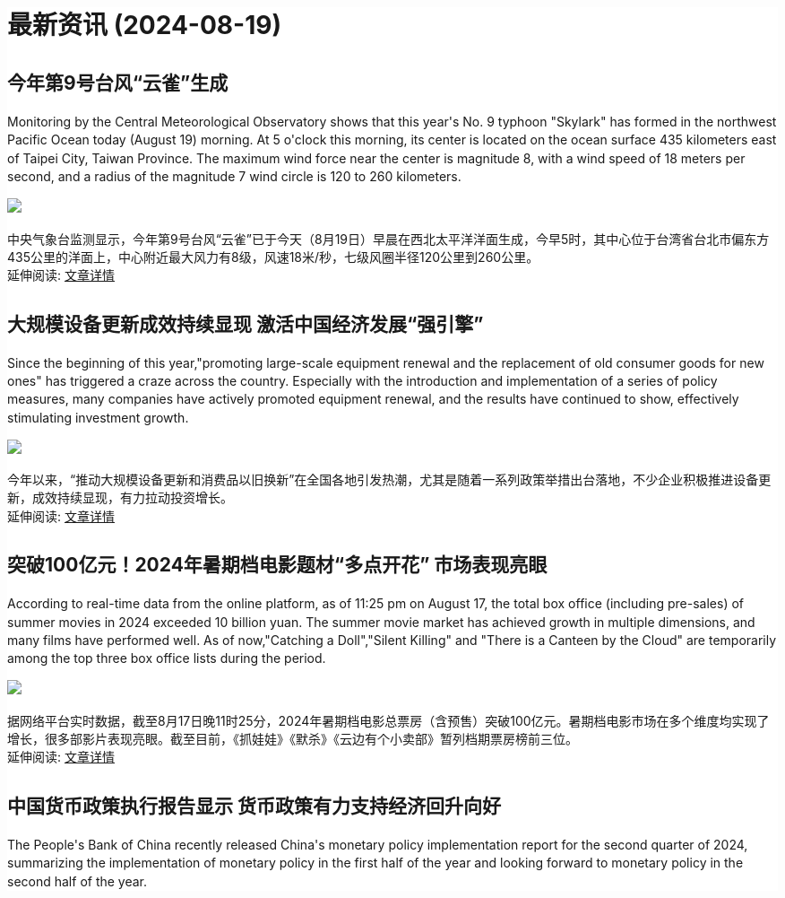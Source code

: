 # 最新资讯 (2024-08-19) 
## 今年第9号台风“云雀”生成   
Monitoring by the Central Meteorological Observatory shows that this year's No. 9 typhoon "Skylark" has formed in the northwest Pacific Ocean today (August 19) morning. At 5 o'clock this morning, its center is located on the ocean surface 435 kilometers east of Taipei City, Taiwan Province. The maximum wind force near the center is magnitude 8, with a wind speed of 18 meters per second, and a radius of the magnitude 7 wind circle is 120 to 260 kilometers.   

<img src="https://p1.img.cctvpic.com/photoworkspace/2024/08/19/2024081909583288159.jpg" />   

中央气象台监测显示，今年第9号台风“云雀”已于今天（8月19日）早晨在西北太平洋洋面生成，今早5时，其中心位于台湾省台北市偏东方435公里的洋面上，中心附近最大风力有8级，风速18米/秒，七级风圈半径120公里到260公里。   
延伸阅读: [文章详情](https://news.cctv.com/2024/08/19/ARTId56lgMK3v8QghMjZliEe240819.shtml)   

<qrcode title="今年第9号台风“云雀”生成" image="https://p1.img.cctvpic.com/photoworkspace/2024/08/19/2024081909583288159.jpg" />   

## 大规模设备更新成效持续显现 激活中国经济发展“强引擎”   
Since the beginning of this year,"promoting large-scale equipment renewal and the replacement of old consumer goods for new ones" has triggered a craze across the country. Especially with the introduction and implementation of a series of policy measures, many companies have actively promoted equipment renewal, and the results have continued to show, effectively stimulating investment growth.   

<img src="https://p4.img.cctvpic.com/photoworkspace/2024/08/19/2024081909553915312.png" />   

今年以来，“推动大规模设备更新和消费品以旧换新”在全国各地引发热潮，尤其是随着一系列政策举措出台落地，不少企业积极推进设备更新，成效持续显现，有力拉动投资增长。   
延伸阅读: [文章详情](https://news.cctv.com/2024/08/19/ARTIonBcLzRHIiCF6BHGBTxX240819.shtml)   

<qrcode title="大规模设备更新成效持续显现 激活中国经济发展“强引擎”" image="https://p4.img.cctvpic.com/photoworkspace/2024/08/19/2024081909553915312.png" />   

## 突破100亿元！2024年暑期档电影题材“多点开花” 市场表现亮眼   
According to real-time data from the online platform, as of 11:25 pm on August 17, the total box office (including pre-sales) of summer movies in 2024 exceeded 10 billion yuan. The summer movie market has achieved growth in multiple dimensions, and many films have performed well. As of now,"Catching a Doll","Silent Killing" and "There is a Canteen by the Cloud" are temporarily among the top three box office lists during the period.   

<img src="https://p3.img.cctvpic.com/photoworkspace/2024/08/19/2024081909441928009.jpg" />   

据网络平台实时数据，截至8月17日晚11时25分，2024年暑期档电影总票房（含预售）突破100亿元。暑期档电影市场在多个维度均实现了增长，很多部影片表现亮眼。截至目前，《抓娃娃》《默杀》《云边有个小卖部》暂列档期票房榜前三位。   
延伸阅读: [文章详情](https://news.cctv.com/2024/08/19/ARTI5K98zrVkCGAJRvUT5JZx240819.shtml)   

<qrcode title="突破100亿元！2024年暑期档电影题材“多点开花” 市场表现亮眼" image="https://p3.img.cctvpic.com/photoworkspace/2024/08/19/2024081909441928009.jpg" />   

## 中国货币政策执行报告显示 货币政策有力支持经济回升向好   
The People's Bank of China recently released China's monetary policy implementation report for the second quarter of 2024, summarizing the implementation of monetary policy in the first half of the year and looking forward to monetary policy in the second half of the year.   
